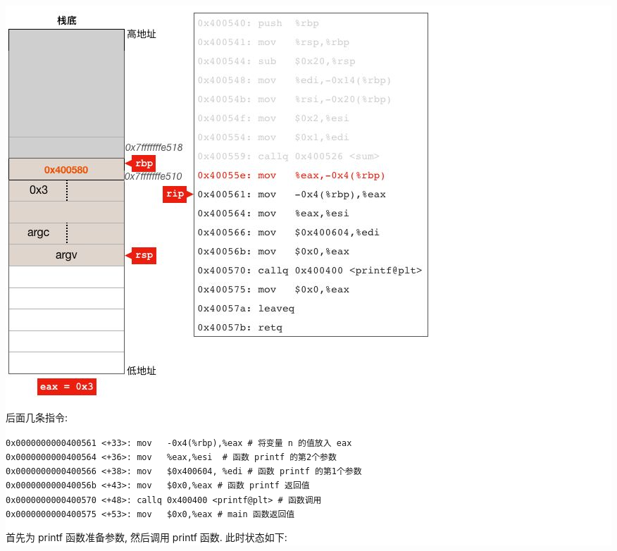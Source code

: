 ![image](/images/develop_runtime_cfun10.png)


后面几条指令:

```cgo
0x0000000000400561 <+33>: mov   -0x4(%rbp),%eax # 将变量 n 的值放入 eax
0x0000000000400564 <+36>: mov   %eax,%esi  # 函数 printf 的第2个参数 
0x0000000000400566 <+38>: mov   $0x400604, %edi # 函数 printf 的第1个参数 
0x000000000040056b <+43>: mov   $0x0,%eax # 函数 printf 返回值
0x0000000000400570 <+48>: callq 0x400400 <printf@plt> # 函数调用
0x0000000000400575 <+53>: mov   $0x0,%eax # main 函数返回值
```

首先为 printf 函数准备参数, 然后调用 printf 函数. 此时状态如下:
